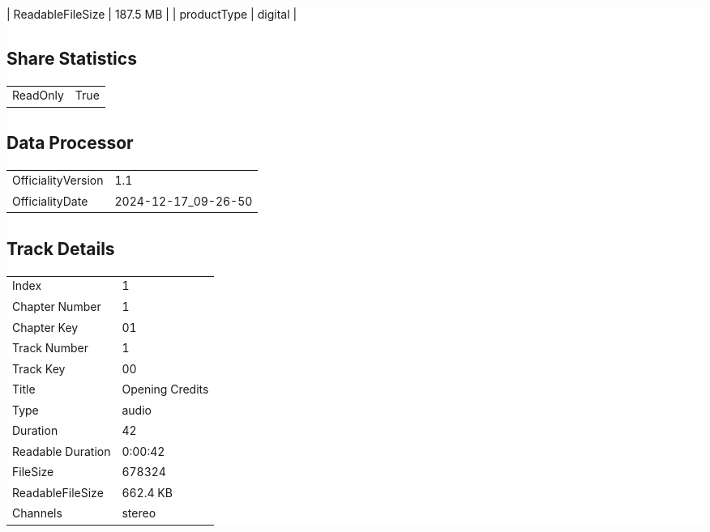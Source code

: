 | ReadableFileSize | 187.5 MB |
| productType | digital |


## Share Statistics

|  |  |
| - | - |
| ReadOnly | True |


## Data Processor

|  |  |
| - | - |
| OfficialityVersion | 1.1
| OfficialityDate | 2024-12-17_09-26-50


## Track Details

|  |  |
| - | - |
| Index | 1 |
| Chapter Number | 1 |
| Chapter Key | 01 |
| Track Number | 1 |
| Track Key | 00 |
| Title | Opening Credits |
| Type | audio |
| Duration | 42 |
| Readable Duration | 0:00:42 |
| FileSize | 678324 |
| ReadableFileSize | 662.4 KB |
| Channels | stereo |
